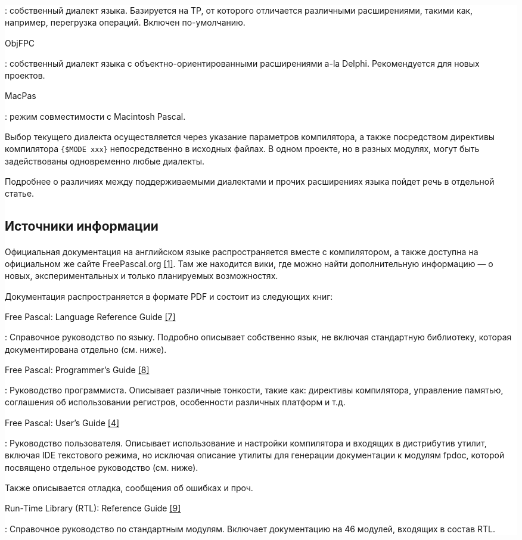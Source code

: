 : собственный диалект языка. Базируется на TP, от которого отличается различными расширениями, такими как, например,
  перегрузка операций. Включен по-умолчанию.

ObjFPC

: собственный диалект языка с объектно-ориентированными расширениями a-la Delphi. Рекомендуется для новых проектов.

MacPas

: режим совместимости с Macintosh Pascal.

Выбор текущего диалекта осуществляется через указание параметров компилятора, а также посредством директивы компилятора
`{$MODE xxx}` непосредственно в исходных файлах. В одном проекте, но в разных модулях, могут быть задействованы одновременно
любые диалекты.

Подробнее о различиях между поддерживаемыми диалектами и прочих расширениях языка пойдет речь в отдельной статье.

## Источники информации

Официальная документация на английском языке распространяется вместе с компилятором, а также доступна на официальном же
сайте FreePascal.org [[1]](#site-fpc). Там же находится вики, где можно найти дополнительную информацию — о новых,
экспериментальных и только планируемых возможностях.

Документация распространяется в формате PDF и состоит из следующих книг:

Free Pascal: Language Reference Guide [[7]](#pdf-ref)

: Справочное руководство по языку. Подробно описывает собственно язык, не включая стандартную библиотеку,
  которая документирована отдельно (см. ниже).

Free Pascal: Programmer’s Guide [[8]](#pdf-prog)

: Руководство программиста. Описывает различные тонкости, такие как: директивы компилятора, управление памятью,
  соглашения об использовании регистров, особенности различных платформ и т.д.

Free Pascal: User’s Guide [[4]](#pdf-user)

: Руководство пользователя. Описывает использование и настройки компилятора и входящих в дистрибутив утилит,
  включая IDE текстового режима, но исключая описание утилиты для генерации документации к модулям fpdoc,
  которой посвящено отдельное руководство (см. ниже).

  Также описывается отладка, сообщения об ошибках и проч.

Run-Time Library (RTL): Reference Guide [[9]](#pdf-rtl)

: Справочное руководство по стандартным модулям. Включает документацию на 46 модулей, входящих в состав RTL.


[^fpc-free]: GNU General Public License, см. подраздел [«Лицензии»](/2011/10/what-is-free-pascal.html#licenses).
[^lang]: Совместимость стандартных библиотек менее полная.
[cover]: /assets/img/2011-10/fpc/lazarus-over.png